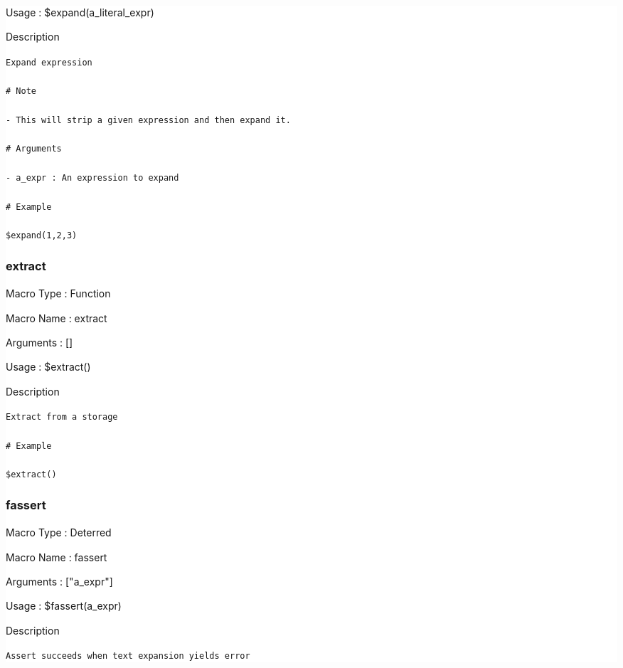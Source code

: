 Usage       : $expand(a_literal_expr)

Description 

>>
 
    Expand expression 
    
    # Note
    
    - This will strip a given expression and then expand it.
    
    # Arguments
    
    - a_expr : An expression to expand
    
    # Example
    
    $expand(1,2,3)

### extract

Macro Type  : Function

Macro Name  : extract

Arguments   : []

Usage       : $extract()

Description 

>>
 
    Extract from a storage
    
    # Example
    
    $extract()

### fassert

Macro Type  : Deterred

Macro Name  : fassert

Arguments   : ["a_expr"]

Usage       : $fassert(a_expr)

Description 

>>
 
    Assert succeeds when text expansion yields error
    